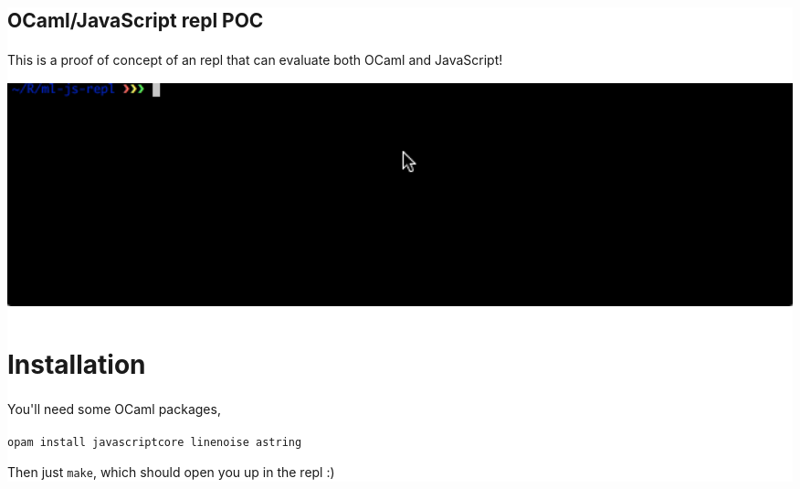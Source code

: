 OCaml/JavaScript repl POC
----------------------------

This is a proof of concept of an repl that can evaluate both OCaml and
JavaScript!

<p align="center" style='width:100%;height:100%'>
  <img style='width:100%;height:100%' src=repl.gif/>
</p>

# Installation

You'll need some OCaml packages, 

```
opam install javascriptcore linenoise astring
```

Then just `make`, which should open you up in the repl :)
